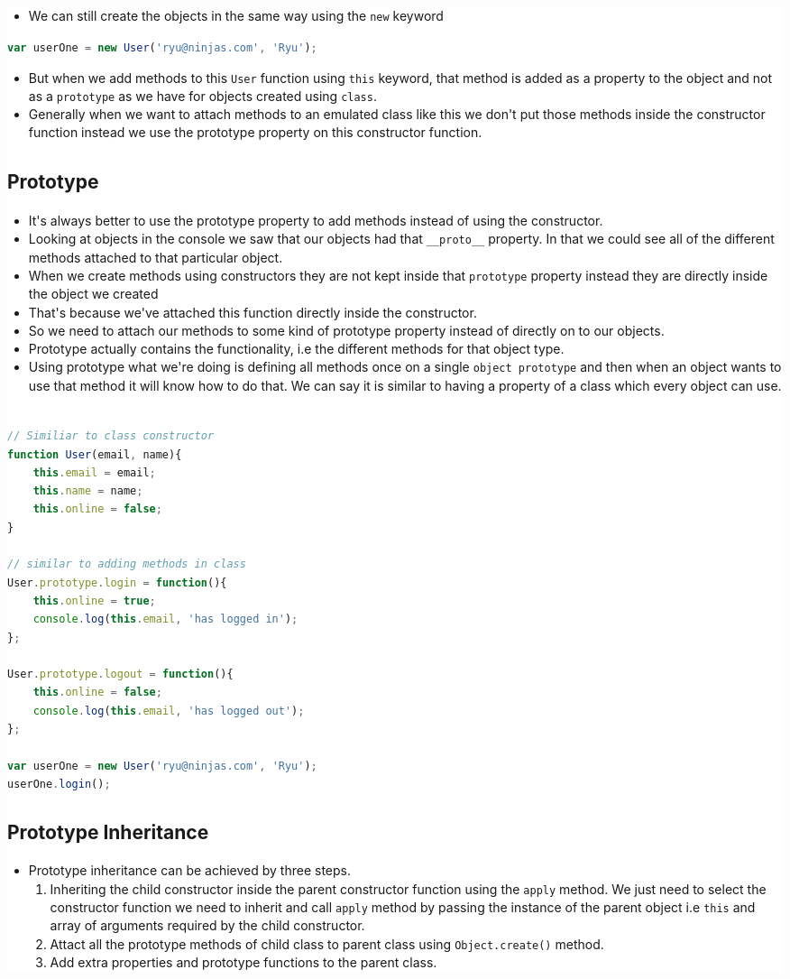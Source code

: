 * We can still create the objects in the same way using the `new` keyword
```js
var userOne = new User('ryu@ninjas.com', 'Ryu');
```
* But when we add methods to this `User` function using `this` keyword, that method is added as a property to the object and not as a `prototype` as we have for objects created using `class`.
* Generally when we want to attach methods to an emulated class like this
we don't put those methods inside the constructor function instead we use the prototype property on this constructor function.

## Prototype
* It's always better to use the prototype property to add methods instead of using the constructor.
* Looking at objects in the console we saw that our objects had that `__proto__` property. In that we could see all of the different methods attached to that particular object.
* When we create methods using constructors they are not kept inside that `prototype` property instead they are directly inside the object we created
* That's because we've attached this function directly inside the constructor.
* So we need to attach our methods to some kind of prototype property instead of directly on to our objects.
* Prototype actually contains the functionality, i.e the different methods for that object type.
* Using prototype what we're doing is defining all methods once on a single `object prototype` and then when an object wants to use that method it will know how to do that. We can say it is similar to having a property of a class which every object can use.

```js

// Similiar to class constructor
function User(email, name){
    this.email = email;
    this.name = name;
    this.online = false;
}

// similar to adding methods in class
User.prototype.login = function(){
    this.online = true;
    console.log(this.email, 'has logged in');
};

User.prototype.logout = function(){
    this.online = false;
    console.log(this.email, 'has logged out');
};

var userOne = new User('ryu@ninjas.com', 'Ryu');
userOne.login();
```

## Prototype Inheritance
* Prototype inheritance can be achieved by three steps.
    1. Inheriting the child constructor inside the parent constructor function using the `apply` method. We just need to select the constructor function we need to inherit and call `apply` method by passing the instance of the parent object i.e `this` and array of arguments required by the child constructor.
    2. Attact all the prototype methods of child class to parent class using `Object.create()` method.
    3. Add extra properties and prototype functions to the parent class.
 